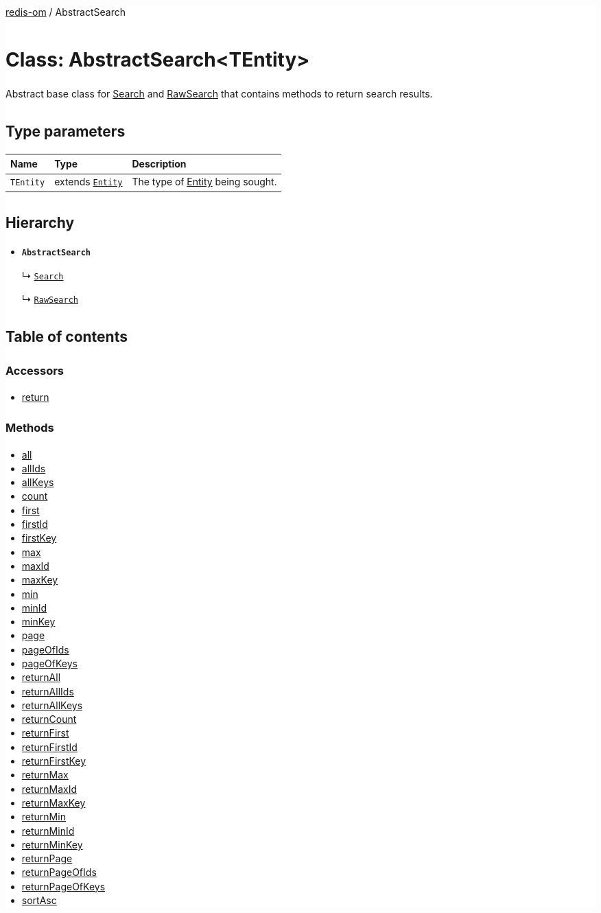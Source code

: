 [redis-om](../README.md) / AbstractSearch

# Class: AbstractSearch<TEntity\>

Abstract base class for [Search](Search.md) and [RawSearch](RawSearch.md) that
contains methods to return search results.

## Type parameters

| Name | Type | Description |
| :------ | :------ | :------ |
| `TEntity` | extends [`Entity`](Entity.md) | The type of [Entity](Entity.md) being sought. |

## Hierarchy

- **`AbstractSearch`**

  ↳ [`Search`](Search.md)

  ↳ [`RawSearch`](RawSearch.md)

## Table of contents

### Accessors

- [return](AbstractSearch.md#return)

### Methods

- [all](AbstractSearch.md#all)
- [allIds](AbstractSearch.md#allids)
- [allKeys](AbstractSearch.md#allkeys)
- [count](AbstractSearch.md#count)
- [first](AbstractSearch.md#first)
- [firstId](AbstractSearch.md#firstid)
- [firstKey](AbstractSearch.md#firstkey)
- [max](AbstractSearch.md#max)
- [maxId](AbstractSearch.md#maxid)
- [maxKey](AbstractSearch.md#maxkey)
- [min](AbstractSearch.md#min)
- [minId](AbstractSearch.md#minid)
- [minKey](AbstractSearch.md#minkey)
- [page](AbstractSearch.md#page)
- [pageOfIds](AbstractSearch.md#pageofids)
- [pageOfKeys](AbstractSearch.md#pageofkeys)
- [returnAll](AbstractSearch.md#returnall)
- [returnAllIds](AbstractSearch.md#returnallids)
- [returnAllKeys](AbstractSearch.md#returnallkeys)
- [returnCount](AbstractSearch.md#returncount)
- [returnFirst](AbstractSearch.md#returnfirst)
- [returnFirstId](AbstractSearch.md#returnfirstid)
- [returnFirstKey](AbstractSearch.md#returnfirstkey)
- [returnMax](AbstractSearch.md#returnmax)
- [returnMaxId](AbstractSearch.md#returnmaxid)
- [returnMaxKey](AbstractSearch.md#returnmaxkey)
- [returnMin](AbstractSearch.md#returnmin)
- [returnMinId](AbstractSearch.md#returnminid)
- [returnMinKey](AbstractSearch.md#returnminkey)
- [returnPage](AbstractSearch.md#returnpage)
- [returnPageOfIds](AbstractSearch.md#returnpageofids)
- [returnPageOfKeys](AbstractSearch.md#returnpageofkeys)
- [sortAsc](AbstractSearch.md#sortasc)